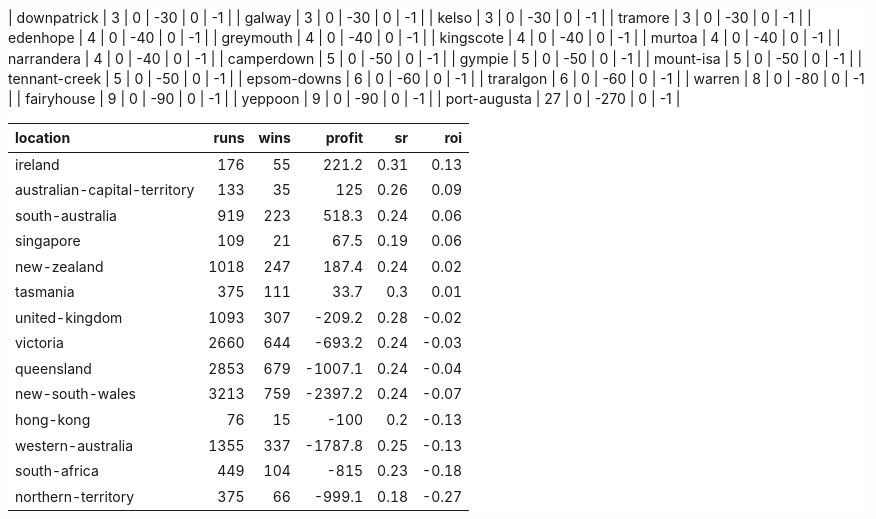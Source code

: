 | downpatrick                |      3 |      0 |    -30   | 0    | -1    |
| galway                     |      3 |      0 |    -30   | 0    | -1    |
| kelso                      |      3 |      0 |    -30   | 0    | -1    |
| tramore                    |      3 |      0 |    -30   | 0    | -1    |
| edenhope                   |      4 |      0 |    -40   | 0    | -1    |
| greymouth                  |      4 |      0 |    -40   | 0    | -1    |
| kingscote                  |      4 |      0 |    -40   | 0    | -1    |
| murtoa                     |      4 |      0 |    -40   | 0    | -1    |
| narrandera                 |      4 |      0 |    -40   | 0    | -1    |
| camperdown                 |      5 |      0 |    -50   | 0    | -1    |
| gympie                     |      5 |      0 |    -50   | 0    | -1    |
| mount-isa                  |      5 |      0 |    -50   | 0    | -1    |
| tennant-creek              |      5 |      0 |    -50   | 0    | -1    |
| epsom-downs                |      6 |      0 |    -60   | 0    | -1    |
| traralgon                  |      6 |      0 |    -60   | 0    | -1    |
| warren                     |      8 |      0 |    -80   | 0    | -1    |
| fairyhouse                 |      9 |      0 |    -90   | 0    | -1    |
| yeppoon                    |      9 |      0 |    -90   | 0    | -1    |
| port-augusta               |     27 |      0 |   -270   | 0    | -1    |

| location                     |   runs |   wins |   profit |   sr |   roi |
|:-----------------------------|-------:|-------:|---------:|-----:|------:|
| ireland                      |    176 |     55 |    221.2 | 0.31 |  0.13 |
| australian-capital-territory |    133 |     35 |    125   | 0.26 |  0.09 |
| south-australia              |    919 |    223 |    518.3 | 0.24 |  0.06 |
| singapore                    |    109 |     21 |     67.5 | 0.19 |  0.06 |
| new-zealand                  |   1018 |    247 |    187.4 | 0.24 |  0.02 |
| tasmania                     |    375 |    111 |     33.7 | 0.3  |  0.01 |
| united-kingdom               |   1093 |    307 |   -209.2 | 0.28 | -0.02 |
| victoria                     |   2660 |    644 |   -693.2 | 0.24 | -0.03 |
| queensland                   |   2853 |    679 |  -1007.1 | 0.24 | -0.04 |
| new-south-wales              |   3213 |    759 |  -2397.2 | 0.24 | -0.07 |
| hong-kong                    |     76 |     15 |   -100   | 0.2  | -0.13 |
| western-australia            |   1355 |    337 |  -1787.8 | 0.25 | -0.13 |
| south-africa                 |    449 |    104 |   -815   | 0.23 | -0.18 |
| northern-territory           |    375 |     66 |   -999.1 | 0.18 | -0.27 |
